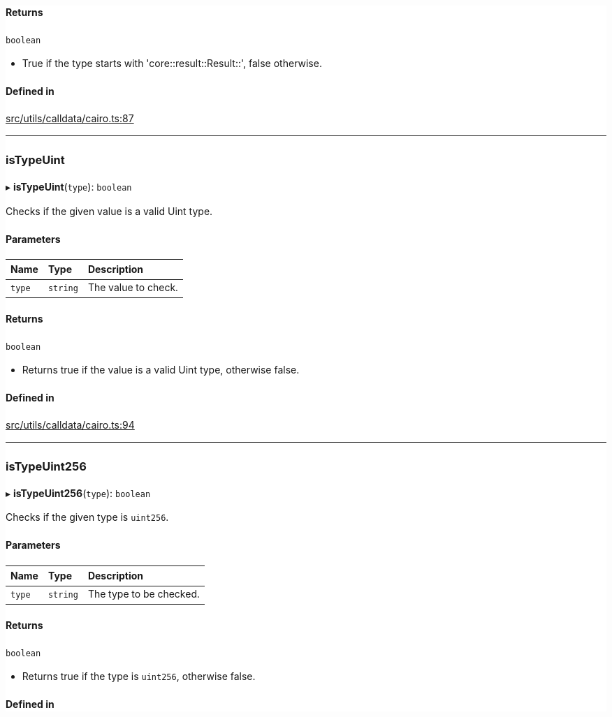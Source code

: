 #### Returns

`boolean`

- True if the type starts with 'core::result::Result::', false otherwise.

#### Defined in

[src/utils/calldata/cairo.ts:87](https://github.com/starknet-io/starknet.js/blob/v7.5.1/src/utils/calldata/cairo.ts#L87)

---

### isTypeUint

▸ **isTypeUint**(`type`): `boolean`

Checks if the given value is a valid Uint type.

#### Parameters

| Name   | Type     | Description         |
| :----- | :------- | :------------------ |
| `type` | `string` | The value to check. |

#### Returns

`boolean`

- Returns true if the value is a valid Uint type, otherwise false.

#### Defined in

[src/utils/calldata/cairo.ts:94](https://github.com/starknet-io/starknet.js/blob/v7.5.1/src/utils/calldata/cairo.ts#L94)

---

### isTypeUint256

▸ **isTypeUint256**(`type`): `boolean`

Checks if the given type is `uint256`.

#### Parameters

| Name   | Type     | Description             |
| :----- | :------- | :---------------------- |
| `type` | `string` | The type to be checked. |

#### Returns

`boolean`

- Returns true if the type is `uint256`, otherwise false.

#### Defined in
